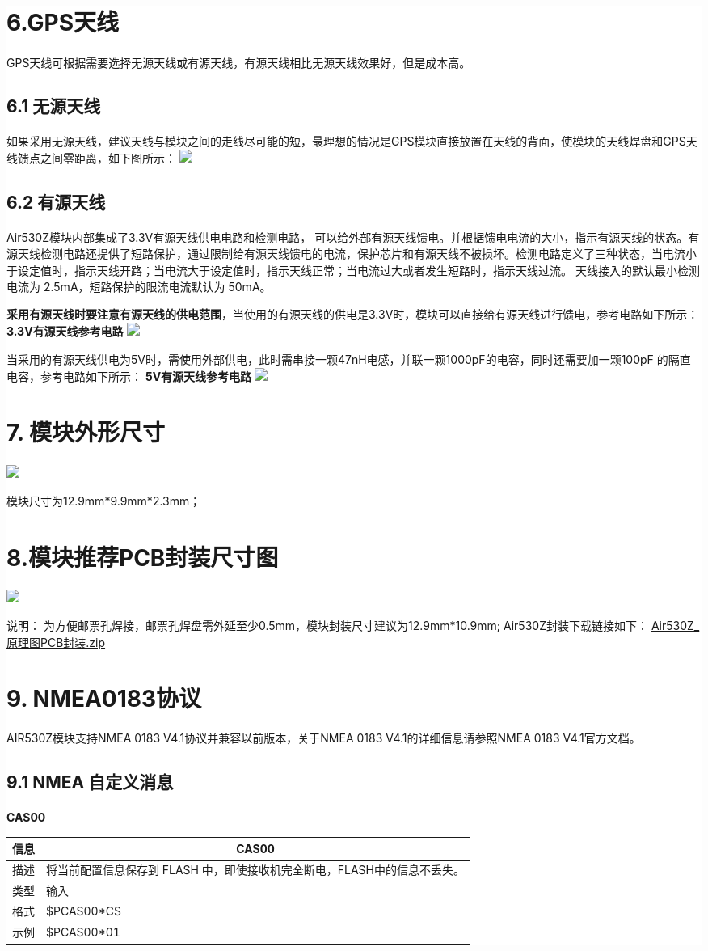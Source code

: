 # 6.GPS天线
GPS天线可根据需要选择无源天线或有源天线，有源天线相比无源天线效果好，但是成本高。
## 6.1 无源天线
如果采用无源天线，建议天线与模块之间的走线尽可能的短，最理想的情况是GPS模块直接放置在天线的背面，使模块的天线焊盘和GPS天线馈点之间零距离，如下图所示：
![](http://openluat-luatcommunity.oss-cn-hangzhou.aliyuncs.com/images/20201010162022866_666666.png)

## 6.2 有源天线
Air530Z模块内部集成了3.3V有源天线供电电路和检测电路， 可以给外部有源天线馈电。并根据馈电电流的大小，指示有源天线的状态。有源天线检测电路还提供了短路保护，通过限制给有源天线馈电的电流，保护芯片和有源天线不被损坏。检测电路定义了三种状态，当电流小于设定值时，指示天线开路；当电流大于设定值时，指示天线正常；当电流过大或者发生短路时，指示天线过流。
天线接入的默认最小检测电流为 2.5mA，短路保护的限流电流默认为 50mA。

**采用有源天线时要注意有源天线的供电范围**，当使用的有源天线的供电是3.3V时，模块可以直接给有源天线进行馈电，参考电路如下所示：
**3.3V有源天线参考电路**
![](http://openluat-luatcommunity.oss-cn-hangzhou.aliyuncs.com/images/20201024161915561_有源天线3.3V.png )

当采用的有源天线供电为5V时，需使用外部供电，此时需串接一颗47nH电感，并联一颗1000pF的电容，同时还需要加一颗100pF 的隔直电容，参考电路如下所示：
**5V有源天线参考电路**
![](http://openluat-luatcommunity.oss-cn-hangzhou.aliyuncs.com/images/20201024162036115_有源天线5V.png )

# 7. 模块外形尺寸

![](http://openluat-luatcommunity.oss-cn-hangzhou.aliyuncs.com/images/20201010162803887_7777777.png)

模块尺寸为12.9mm&#42;9.9mm&#42;2.3mm；

# 8.模块推荐PCB封装尺寸图
![](http://openluat-luatcommunity.oss-cn-hangzhou.aliyuncs.com/images/20201010163028298_qqqqqq.png)

说明：
为方便邮票孔焊接，邮票孔焊盘需外延至少0.5mm，模块封装尺寸建议为12.9mm&#42;10.9mm;
Air530Z封装下载链接如下：
[Air530Z_原理图PCB封装.zip](http://openluat-luatcommunity.oss-cn-hangzhou.aliyuncs.com/attachment/20201224171924797_Air530Z_原理图PCB封装.zip)

# 9. NMEA0183协议
AIR530Z模块支持NMEA 0183 V4.1协议并兼容以前版本，关于NMEA 0183 V4.1的详细信息请参照NMEA 0183 V4.1官方文档。

## 9.1 NMEA 自定义消息
**CAS00**

| 信息 | CAS00                                                        |
| ---- | ------------------------------------------------------------ |
| 描述 | 将当前配置信息保存到 FLASH 中，即使接收机完全断电，FLASH中的信息不丢失。 |
| 类型 | 输入                                                         |
| 格式 | $PCAS00*CS<CR><LF>                                           |
| 示例 | $PCAS00*01                                                   |
